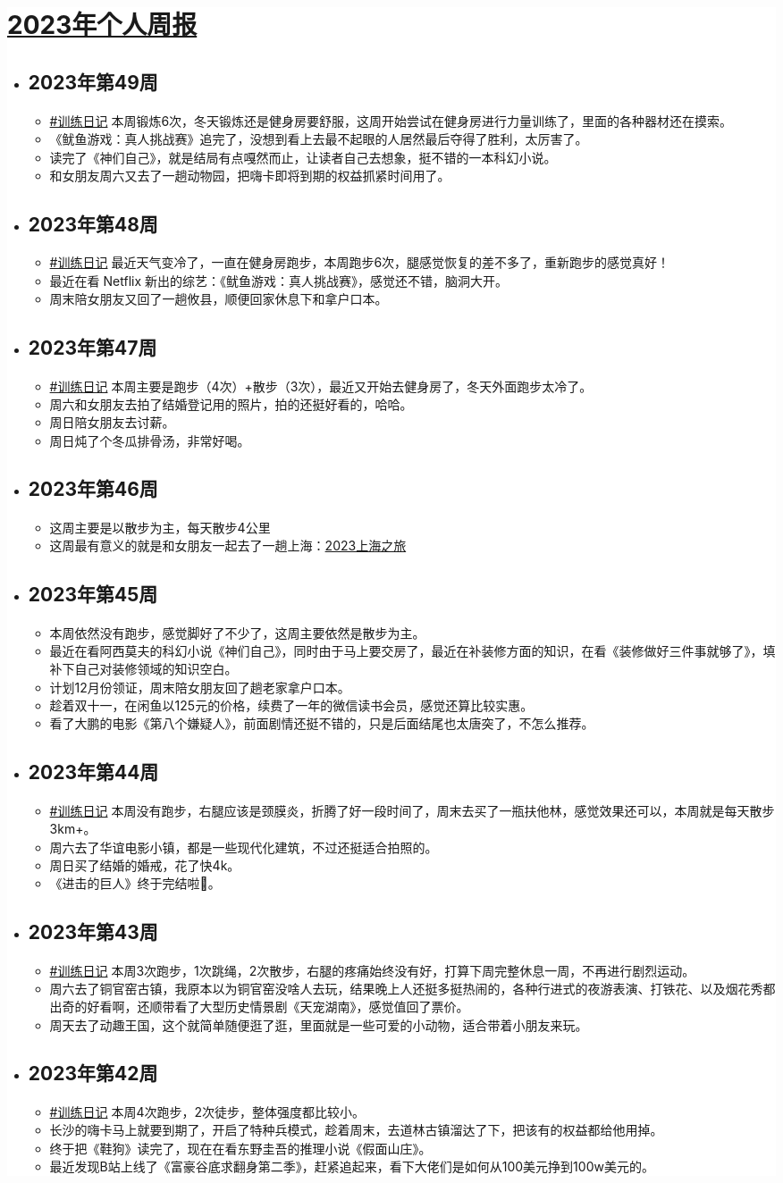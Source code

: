 # [2023年个人周报](https://github.com/superleeyom/blog/issues/52)

- ## 2023年第49周
    - [#训练日记](https://twitter.com/search?q=(%23%E8%AE%AD%E7%BB%83%E6%97%A5%E8%AE%B0)%20(from%3Asuper_leeyom)&src=typed_query&f=live) 本周锻炼6次，冬天锻炼还是健身房要舒服，这周开始尝试在健身房进行力量训练了，里面的各种器材还在摸索。
    - 《鱿鱼游戏：真人挑战赛》追完了，没想到看上去最不起眼的人居然最后夺得了胜利，太厉害了。
    - 读完了《神们自己》，就是结局有点嘎然而止，让读者自己去想象，挺不错的一本科幻小说。
    - 和女朋友周六又去了一趟动物园，把嗨卡即将到期的权益抓紧时间用了。

- ## 2023年第48周
    - [#训练日记](https://twitter.com/search?q=(%23%E8%AE%AD%E7%BB%83%E6%97%A5%E8%AE%B0)%20(from%3Asuper_leeyom)&src=typed_query&f=live) 最近天气变冷了，一直在健身房跑步，本周跑步6次，腿感觉恢复的差不多了，重新跑步的感觉真好！
    - 最近在看 Netflix 新出的综艺：《鱿鱼游戏：真人挑战赛》，感觉还不错，脑洞大开。
    - 周末陪女朋友又回了一趟攸县，顺便回家休息下和拿户口本。

- ## 2023年第47周
    - [#训练日记](https://twitter.com/search?q=(%23%E8%AE%AD%E7%BB%83%E6%97%A5%E8%AE%B0)%20(from%3Asuper_leeyom)&src=typed_query&f=live) 本周主要是跑步（4次）+散步（3次），最近又开始去健身房了，冬天外面跑步太冷了。
    - 周六和女朋友去拍了结婚登记用的照片，拍的还挺好看的，哈哈。
    - 周日陪女朋友去讨薪。
    - 周日炖了个冬瓜排骨汤，非常好喝。

- ## 2023年第46周
    - 这周主要是以散步为主，每天散步4公里
    - 这周最有意义的就是和女朋友一起去了一趟上海：[2023上海之旅](https://github.com/superleeyom/blog/issues/55)

- ## 2023年第45周
    - 本周依然没有跑步，感觉脚好了不少了，这周主要依然是散步为主。
    - 最近在看阿西莫夫的科幻小说《神们自己》，同时由于马上要交房了，最近在补装修方面的知识，在看《装修做好三件事就够了》，填补下自己对装修领域的知识空白。
    - 计划12月份领证，周末陪女朋友回了趟老家拿户口本。
    - 趁着双十一，在闲鱼以125元的价格，续费了一年的微信读书会员，感觉还算比较实惠。
    - 看了大鹏的电影《第八个嫌疑人》，前面剧情还挺不错的，只是后面结尾也太唐突了，不怎么推荐。

- ## 2023年第44周
    - [#训练日记](https://twitter.com/search?q=(%23%E8%AE%AD%E7%BB%83%E6%97%A5%E8%AE%B0)%20(from%3Asuper_leeyom)&src=typed_query&f=live) 本周没有跑步，右腿应该是颈膜炎，折腾了好一段时间了，周末去买了一瓶扶他林，感觉效果还可以，本周就是每天散步3km+。
    - 周六去了华谊电影小镇，都是一些现代化建筑，不过还挺适合拍照的。
    - 周日买了结婚的婚戒，花了快4k。
    - 《进击的巨人》终于完结啦🎉。

- ## 2023年第43周
    - [#训练日记](https://twitter.com/search?q=(%23%E8%AE%AD%E7%BB%83%E6%97%A5%E8%AE%B0)%20(from%3Asuper_leeyom)&src=typed_query&f=live) 本周3次跑步，1次跳绳，2次散步，右腿的疼痛始终没有好，打算下周完整休息一周，不再进行剧烈运动。
    - 周六去了铜官窑古镇，我原本以为铜官窑没啥人去玩，结果晚上人还挺多挺热闹的，各种行进式的夜游表演、打铁花、以及烟花秀都出奇的好看啊，还顺带看了大型历史情景剧《天宠湖南》，感觉值回了票价。
    - 周天去了动趣王国，这个就简单随便逛了逛，里面就是一些可爱的小动物，适合带着小朋友来玩。

- ## 2023年第42周
    - [#训练日记](https://twitter.com/search?q=(%23%E8%AE%AD%E7%BB%83%E6%97%A5%E8%AE%B0)%20(from%3Asuper_leeyom)&src=typed_query&f=live)  本周4次跑步，2次徒步，整体强度都比较小。
    - 长沙的嗨卡马上就要到期了，开启了特种兵模式，趁着周末，去道林古镇溜达了下，把该有的权益都给他用掉。
    - 终于把《鞋狗》读完了，现在在看东野圭吾的推理小说《假面山庄》。
    - 最近发现B站上线了《富豪谷底求翻身第二季》，赶紧追起来，看下大佬们是如何从100美元挣到100w美元的。
